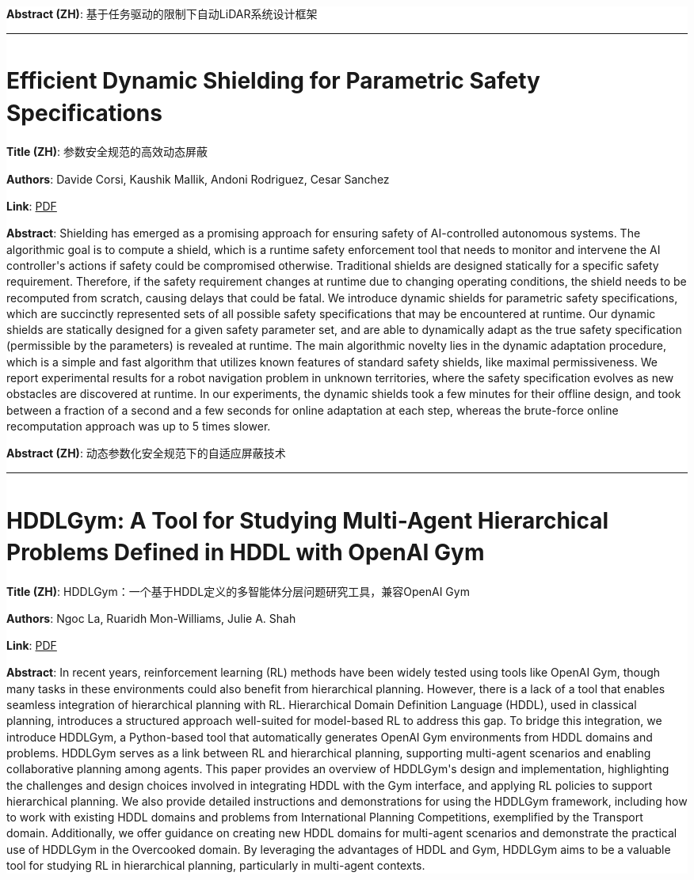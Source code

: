**Abstract (ZH)**: 基于任务驱动的限制下自动LiDAR系统设计框架 

---
# Efficient Dynamic Shielding for Parametric Safety Specifications 

**Title (ZH)**: 参数安全规范的高效动态屏蔽 

**Authors**: Davide Corsi, Kaushik Mallik, Andoni Rodriguez, Cesar Sanchez  

**Link**: [PDF](https://arxiv.org/pdf/2505.22104)  

**Abstract**: Shielding has emerged as a promising approach for ensuring safety of AI-controlled autonomous systems. The algorithmic goal is to compute a shield, which is a runtime safety enforcement tool that needs to monitor and intervene the AI controller's actions if safety could be compromised otherwise. Traditional shields are designed statically for a specific safety requirement. Therefore, if the safety requirement changes at runtime due to changing operating conditions, the shield needs to be recomputed from scratch, causing delays that could be fatal. We introduce dynamic shields for parametric safety specifications, which are succinctly represented sets of all possible safety specifications that may be encountered at runtime. Our dynamic shields are statically designed for a given safety parameter set, and are able to dynamically adapt as the true safety specification (permissible by the parameters) is revealed at runtime. The main algorithmic novelty lies in the dynamic adaptation procedure, which is a simple and fast algorithm that utilizes known features of standard safety shields, like maximal permissiveness. We report experimental results for a robot navigation problem in unknown territories, where the safety specification evolves as new obstacles are discovered at runtime. In our experiments, the dynamic shields took a few minutes for their offline design, and took between a fraction of a second and a few seconds for online adaptation at each step, whereas the brute-force online recomputation approach was up to 5 times slower. 

**Abstract (ZH)**: 动态参数化安全规范下的自适应屏蔽技术 

---
# HDDLGym: A Tool for Studying Multi-Agent Hierarchical Problems Defined in HDDL with OpenAI Gym 

**Title (ZH)**: HDDLGym：一个基于HDDL定义的多智能体分层问题研究工具，兼容OpenAI Gym 

**Authors**: Ngoc La, Ruaridh Mon-Williams, Julie A. Shah  

**Link**: [PDF](https://arxiv.org/pdf/2505.22597)  

**Abstract**: In recent years, reinforcement learning (RL) methods have been widely tested using tools like OpenAI Gym, though many tasks in these environments could also benefit from hierarchical planning. However, there is a lack of a tool that enables seamless integration of hierarchical planning with RL. Hierarchical Domain Definition Language (HDDL), used in classical planning, introduces a structured approach well-suited for model-based RL to address this gap. To bridge this integration, we introduce HDDLGym, a Python-based tool that automatically generates OpenAI Gym environments from HDDL domains and problems. HDDLGym serves as a link between RL and hierarchical planning, supporting multi-agent scenarios and enabling collaborative planning among agents. This paper provides an overview of HDDLGym's design and implementation, highlighting the challenges and design choices involved in integrating HDDL with the Gym interface, and applying RL policies to support hierarchical planning. We also provide detailed instructions and demonstrations for using the HDDLGym framework, including how to work with existing HDDL domains and problems from International Planning Competitions, exemplified by the Transport domain. Additionally, we offer guidance on creating new HDDL domains for multi-agent scenarios and demonstrate the practical use of HDDLGym in the Overcooked domain. By leveraging the advantages of HDDL and Gym, HDDLGym aims to be a valuable tool for studying RL in hierarchical planning, particularly in multi-agent contexts. 
